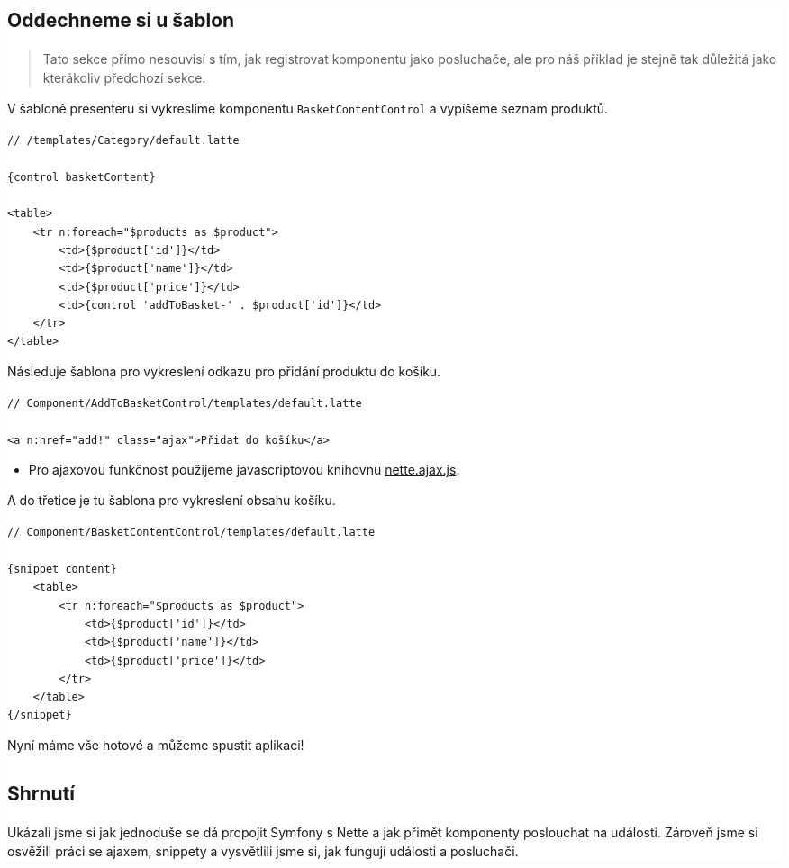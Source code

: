 ## Oddechneme si u šablon

> Tato sekce přímo nesouvisí s tím, jak registrovat komponentu jako posluchače, ale pro náš příklad je stejně tak důležitá jako kterákoliv předchozí sekce.

V šabloně presenteru si vykreslíme komponentu `BasketContentControl` a vypíšeme seznam produktů.

```smarty
// /templates/Category/default.latte

{control basketContent}

<table>
	<tr n:foreach="$products as $product">
		<td>{$product['id']}</td>
		<td>{$product['name']}</td>
		<td>{$product['price']}</td>
		<td>{control 'addToBasket-' . $product['id']}</td>
	</tr>
</table>
```

Následuje šablona pro vykreslení odkazu pro přidání produktu do košíku.

```smarty
// Component/AddToBasketControl/templates/default.latte

<a n:href="add!" class="ajax">Přidat do košíku</a>
```

 - Pro ajaxovou funkčnost použijeme javascriptovou knihovnu [nette.ajax.js](https://componette.com/vojtech-dobes/nette.ajax.js/).

A do třetice je tu šablona pro vykreslení obsahu košíku.

```smarty
// Component/BasketContentControl/templates/default.latte

{snippet content}
	<table>
		<tr n:foreach="$products as $product">
			<td>{$product['id']}</td>
			<td>{$product['name']}</td>
			<td>{$product['price']}</td>
		</tr>
	</table>
{/snippet}
```

Nyní máme vše hotové a můžeme spustit aplikaci!

## Shrnutí

Ukázali jsme si jak jednoduše se dá propojit Symfony s Nette a jak přimět komponenty poslouchat na události. Zároveň jsme si osvěžili práci se ajaxem, snippety a vysvětlili jsme si, jak fungují události a posluchači. 
